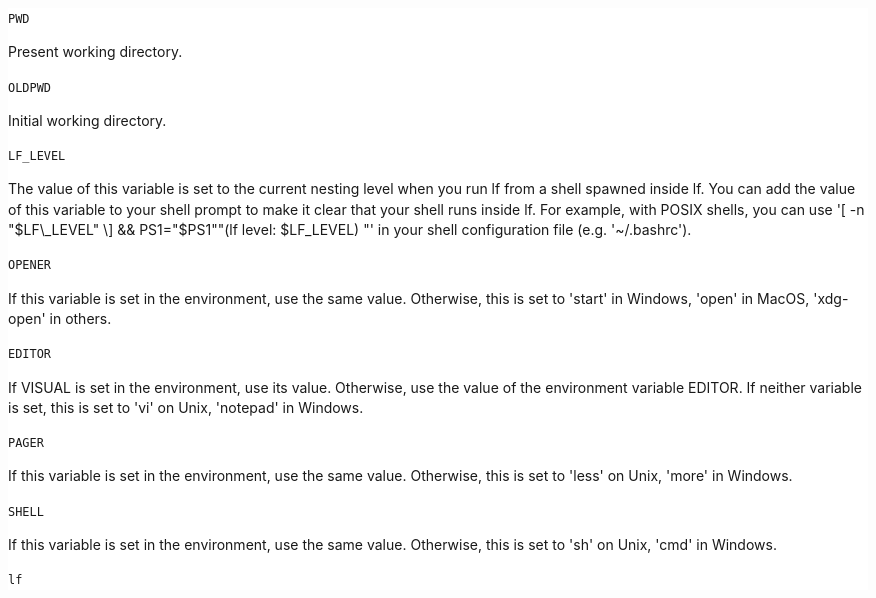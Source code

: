 ```
PWD

```

Present working directory.

```
OLDPWD

```

Initial working directory.

```
LF_LEVEL

```

The value of this variable is set to the current nesting level when you run lf from a shell spawned inside lf. You can add the value of this variable to your shell prompt to make it clear that your shell runs inside lf. For example, with POSIX shells, you can use '\[ -n "$LF\_LEVEL" \] && PS1="$PS1""(lf level: $LF\_LEVEL) "' in your shell configuration file (e.g. '~/.bashrc').

```
OPENER

```

If this variable is set in the environment, use the same value. Otherwise, this is set to 'start' in Windows, 'open' in MacOS, 'xdg-open' in others.

```
EDITOR

```

If VISUAL is set in the environment, use its value. Otherwise, use the value of the environment variable EDITOR. If neither variable is set, this is set to 'vi' on Unix, 'notepad' in Windows.

```
PAGER

```

If this variable is set in the environment, use the same value. Otherwise, this is set to 'less' on Unix, 'more' in Windows.

```
SHELL

```

If this variable is set in the environment, use the same value. Otherwise, this is set to 'sh' on Unix, 'cmd' in Windows.

```
lf

```
